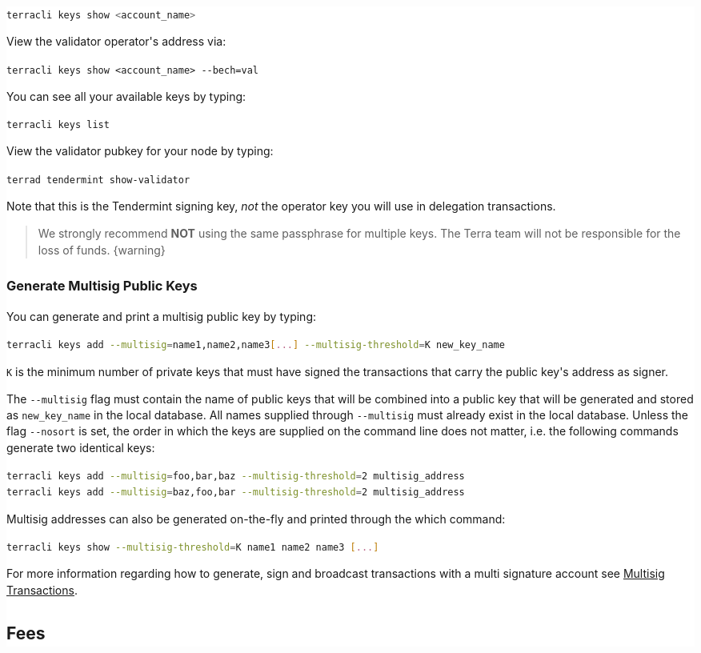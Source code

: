 ```bash
terracli keys show <account_name>
```

View the validator operator's address via:

```text
terracli keys show <account_name> --bech=val
```

You can see all your available keys by typing:

```bash
terracli keys list
```

View the validator pubkey for your node by typing:

```bash
terrad tendermint show-validator
```

Note that this is the Tendermint signing key, _not_ the operator key you will use in delegation transactions.

> We strongly recommend **NOT** using the same passphrase for multiple keys.
> The Terra team will not be responsible for the loss of funds.
> {warning}

### Generate Multisig Public Keys

You can generate and print a multisig public key by typing:

```bash
terracli keys add --multisig=name1,name2,name3[...] --multisig-threshold=K new_key_name
```

`K` is the minimum number of private keys that must have signed the transactions that carry the public key's address as signer.

The `--multisig` flag must contain the name of public keys that will be combined into a public key that will be generated and stored as `new_key_name` in the local database. All names supplied through `--multisig` must already exist in the local database. Unless the flag `--nosort` is set, the order in which the keys are supplied on the command line does not matter, i.e. the following commands generate two identical keys:

```bash
terracli keys add --multisig=foo,bar,baz --multisig-threshold=2 multisig_address
terracli keys add --multisig=baz,foo,bar --multisig-threshold=2 multisig_address
```

Multisig addresses can also be generated on-the-fly and printed through the which command:

```bash
terracli keys show --multisig-threshold=K name1 name2 name3 [...]
```

For more information regarding how to generate, sign and broadcast transactions with a multi signature account see [Multisig Transactions](#multisig-transactions).

## Fees
